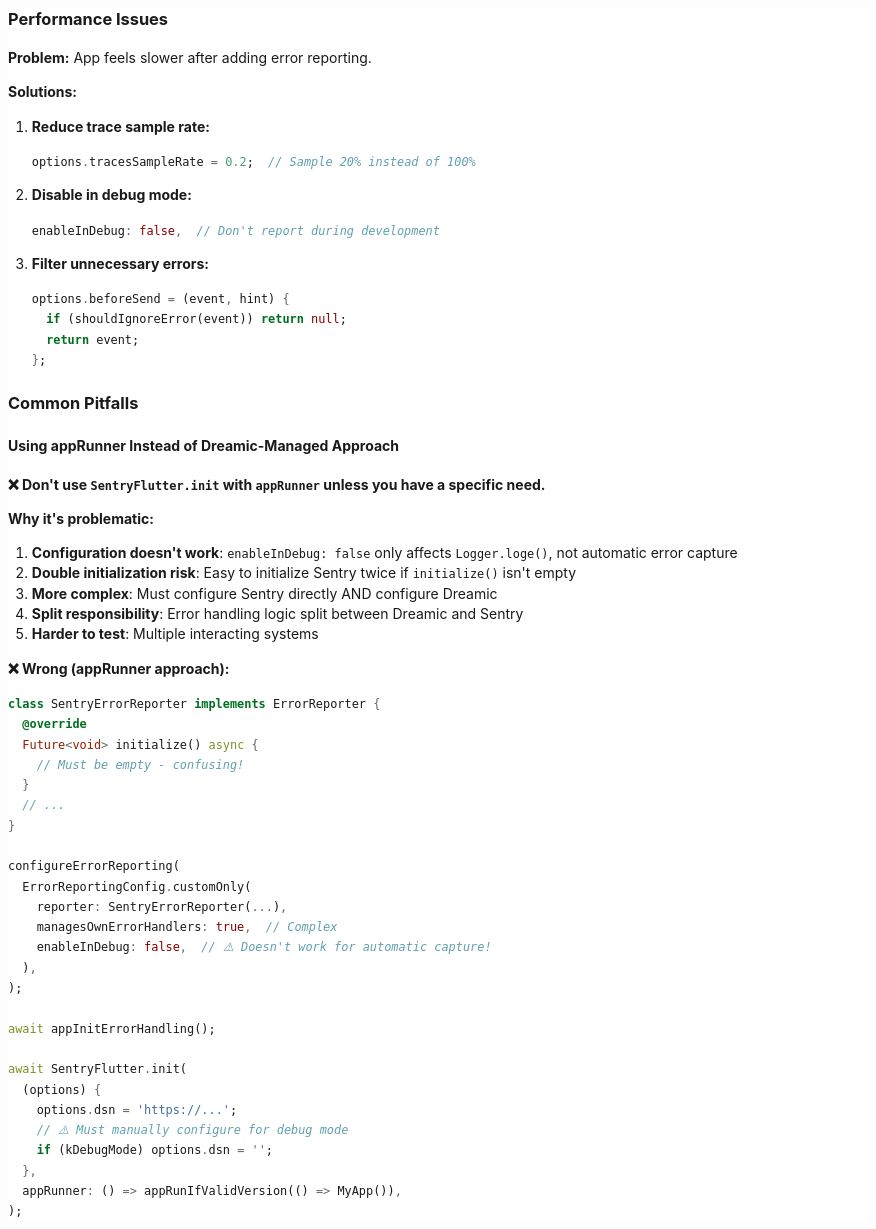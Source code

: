 ### Performance Issues

**Problem:** App feels slower after adding error reporting.

**Solutions:**
1. **Reduce trace sample rate:**
   ```dart
   options.tracesSampleRate = 0.2;  // Sample 20% instead of 100%
   ```

2. **Disable in debug mode:**
   ```dart
   enableInDebug: false,  // Don't report during development
   ```

3. **Filter unnecessary errors:**
   ```dart
   options.beforeSend = (event, hint) {
     if (shouldIgnoreError(event)) return null;
     return event;
   };
   ```

### Common Pitfalls

#### Using appRunner Instead of Dreamic-Managed Approach

**❌ Don't use `SentryFlutter.init` with `appRunner` unless you have a specific need.**

**Why it's problematic:**

1. **Configuration doesn't work**: `enableInDebug: false` only affects `Logger.loge()`, not automatic error capture
2. **Double initialization risk**: Easy to initialize Sentry twice if `initialize()` isn't empty
3. **More complex**: Must configure Sentry directly AND configure Dreamic
4. **Split responsibility**: Error handling logic split between Dreamic and Sentry
5. **Harder to test**: Multiple interacting systems

**❌ Wrong (appRunner approach):**
```dart
class SentryErrorReporter implements ErrorReporter {
  @override
  Future<void> initialize() async {
    // Must be empty - confusing!
  }
  // ...
}

configureErrorReporting(
  ErrorReportingConfig.customOnly(
    reporter: SentryErrorReporter(...),
    managesOwnErrorHandlers: true,  // Complex
    enableInDebug: false,  // ⚠️ Doesn't work for automatic capture!
  ),
);

await appInitErrorHandling();

await SentryFlutter.init(
  (options) {
    options.dsn = 'https://...';
    // ⚠️ Must manually configure for debug mode
    if (kDebugMode) options.dsn = '';
  },
  appRunner: () => appRunIfValidVersion(() => MyApp()),
);
```
